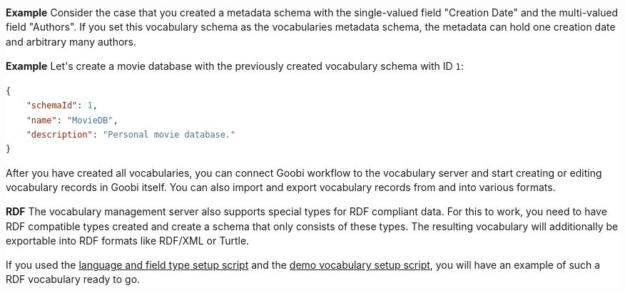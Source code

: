 **Example**
Consider the case that you created a metadata schema with the single-valued field "Creation Date" and the multi-valued field "Authors".
If you set this vocabulary schema as the vocabularies metadata schema, the metadata can hold one creation date and arbitrary many authors.

**Example**
Let's create a movie database with the previously created vocabulary schema with ID `1`:
```json
{
    "schemaId": 1,
    "name": "MovieDB",
    "description": "Personal movie database."
}
```

After you have created all vocabularies, you can connect Goobi workflow to the vocabulary server and start creating or editing vocabulary records in Goobi itself.
You can also import and export vocabulary records from and into various formats.

**RDF**
The vocabulary management server also supports special types for RDF compliant data.
For this to work, you need to have RDF compatible types created and create a schema that only consists of these types.
The resulting vocabulary will additionally be exportable into RDF formats like RDF/XML or Turtle.

If you used the [language and field type setup script](../../install/default_setup.sh) and the [demo vocabulary setup script](../../install/demo.sh), you will have an example of such a RDF vocabulary ready to go.
